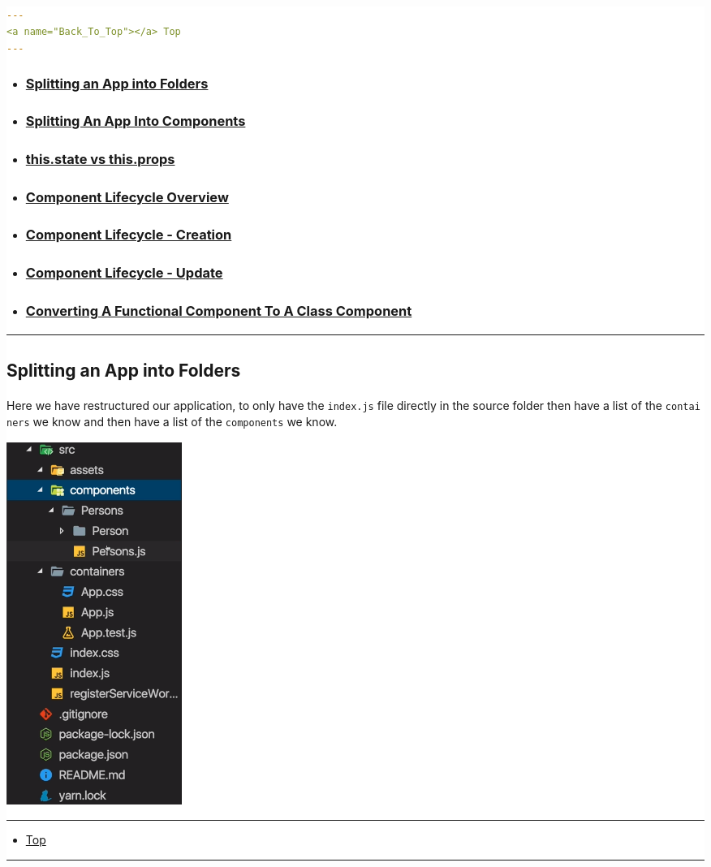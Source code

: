 ```yaml
---
<a name="Back_To_Top"></a> Top
---
```


- ### [Splitting an App into Folders](#Splitting_an_App_into_Folders)
- ### [Splitting An App Into Components](#Splitting_An_App_Into_Components)
- ### [this.state vs this.props](#this.state_vs_this.props)
- ### [Component Lifecycle Overview](#Component_Lifecycle_Overview)
- ### [Component Lifecycle - Creation](#Component_Lifecycle_-_Creation)
- ### [Component Lifecycle - Update](#Component_Lifecycle_-_Update)
- ### [Converting A Functional Component To A Class Component](#Converting_A_Functional_Component_To_A_Class_Component)

---

## <a name="Splitting_an_App_into_Folders"></a>Splitting an App into Folders

Here we have restructured our application, to only have the `index.js` file directly in the source folder then have a list of the `containers` we know and then have a list of the `components` we know.

![diving deeper](./images/06-diving-deeper/folders.png)

---

- [Top](#Back_To_Top)

---